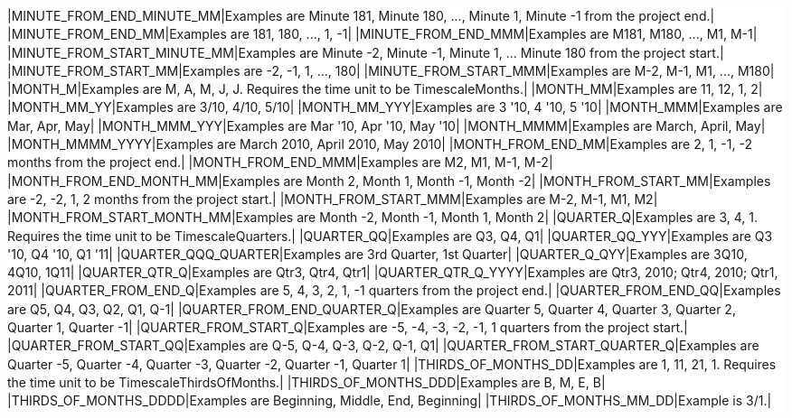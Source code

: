 |MINUTE_FROM_END_MINUTE_MM|Examples are Minute 181, Minute 180, ..., Minute 1, Minute -1 from the project end.|
|MINUTE_FROM_END_MM|Examples are 181, 180, ..., 1, -1|
|MINUTE_FROM_END_MMM|Examples are M181, M180, ..., M1, M-1|
|MINUTE_FROM_START_MINUTE_MM|Examples are Minute -2, Minute -1, Minute 1, ... Minute 180 from the project start.|
|MINUTE_FROM_START_MM|Examples are -2, -1, 1, ..., 180|
|MINUTE_FROM_START_MMM|Examples are M-2, M-1, M1, ..., M180|
|MONTH_M|Examples are M, A, M, J, J. Requires the time unit to be TimescaleMonths.|
|MONTH_MM|Examples are 11, 12, 1, 2|
|MONTH_MM_YY|Examples are 3/10, 4/10, 5/10|
|MONTH_MM_YYY|Examples are 3 '10, 4 '10, 5 '10|
|MONTH_MMM|Examples are Mar, Apr, May|
|MONTH_MMM_YYY|Examples are Mar '10, Apr '10, May '10|
|MONTH_MMMM|Examples are March, April, May|
|MONTH_MMMM_YYYY|Examples are March 2010, April 2010, May 2010|
|MONTH_FROM_END_MM|Examples are 2, 1, -1, -2 months from the project end.|
|MONTH_FROM_END_MMM|Examples are M2, M1, M-1, M-2|
|MONTH_FROM_END_MONTH_MM|Examples are Month 2, Month 1, Month -1, Month -2|
|MONTH_FROM_START_MM|Examples are -2, -2, 1, 2 months from the project start.|
|MONTH_FROM_START_MMM|Examples are M-2, M-1, M1, M2|
|MONTH_FROM_START_MONTH_MM|Examples are Month -2, Month -1, Month 1, Month 2|
|QUARTER_Q|Examples are 3, 4, 1. Requires the time unit to be TimescaleQuarters.|
|QUARTER_QQ|Examples are Q3, Q4, Q1|
|QUARTER_QQ_YYY|Examples are Q3 '10, Q4 '10, Q1 '11|
|QUARTER_QQQ_QUARTER|Examples are 3rd Quarter, 1st Quarter|
|QUARTER_Q_QYY|Examples are 3Q10, 4Q10, 1Q11|
|QUARTER_QTR_Q|Examples are Qtr3, Qtr4, Qtr1|
|QUARTER_QTR_Q_YYYY|Examples are Qtr3, 2010; Qtr4, 2010; Qtr1, 2011|
|QUARTER_FROM_END_Q|Examples are 5, 4, 3, 2, 1, -1 quarters from the project end.|
|QUARTER_FROM_END_QQ|Examples are Q5, Q4, Q3, Q2, Q1, Q-1|
|QUARTER_FROM_END_QUARTER_Q|Examples are Quarter 5, Quarter 4, Quarter 3, Quarter 2, Quarter 1, Quarter -1|
|QUARTER_FROM_START_Q|Examples are -5, -4, -3, -2, -1, 1 quarters from the project start.|
|QUARTER_FROM_START_QQ|Examples are Q-5, Q-4, Q-3, Q-2, Q-1, Q1|
|QUARTER_FROM_START_QUARTER_Q|Examples are Quarter -5, Quarter -4, Quarter -3, Quarter -2, Quarter -1, Quarter 1|
|THIRDS_OF_MONTHS_DD|Examples are 1, 11, 21, 1. Requires the time unit to be TimescaleThirdsOfMonths.|
|THIRDS_OF_MONTHS_DDD|Examples are B, M, E, B|
|THIRDS_OF_MONTHS_DDDD|Examples are Beginning, Middle, End, Beginning|
|THIRDS_OF_MONTHS_MM_DD|Example is 3/1.|